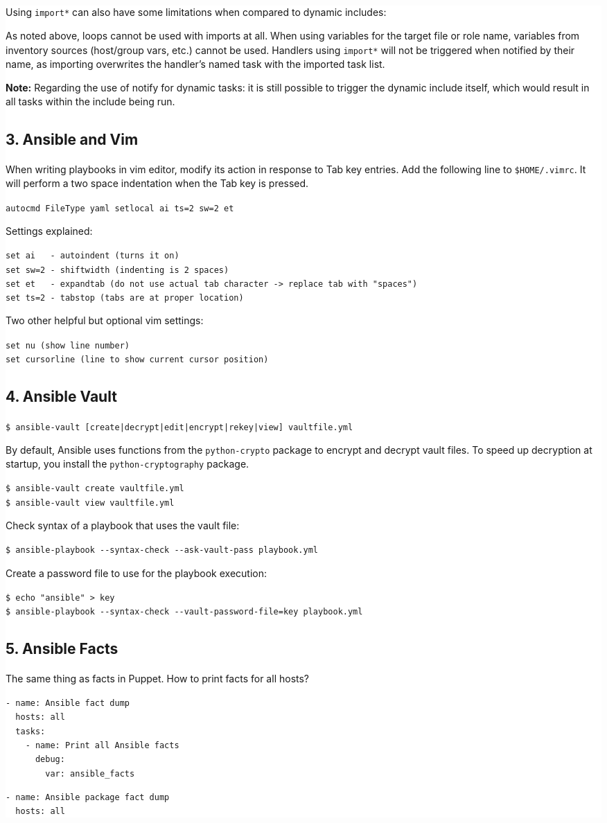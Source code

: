 
Using `import*` can also have some limitations when compared to dynamic includes:


   As noted above, loops cannot be used with imports at all.
   When using variables for the target file or role name, variables from inventory sources (host/group vars, etc.) cannot be used.
   Handlers using `import*` will not be triggered when notified by their name, as importing overwrites the handler’s named task with the imported task list.


**Note:** 
Regarding the use of notify for dynamic tasks: it is still possible to trigger the dynamic include itself, which would result in all tasks within the include being run.

## 3. Ansible and Vim

When writing playbooks in vim editor, modify its action in response to Tab key entries. Add the following line to `$HOME/.vimrc`. It will perform a two space indentation when the Tab key is pressed.
```
autocmd FileType yaml setlocal ai ts=2 sw=2 et
```
Settings explained:
```
set ai   - autoindent (turns it on)
set sw=2 - shiftwidth (indenting is 2 spaces)
set et   - expandtab (do not use actual tab character -> replace tab with "spaces")
set ts=2 - tabstop (tabs are at proper location)
```
Two other helpful but optional vim settings:
```
set nu (show line number)
set cursorline (line to show current cursor position)
```
## 4. Ansible Vault
```
$ ansible-vault [create|decrypt|edit|encrypt|rekey|view] vaultfile.yml
```
By default, Ansible uses functions from the `python-crypto` package to encrypt and decrypt vault files. To speed up decryption at startup, you install the `python-cryptography` package.
```
$ ansible-vault create vaultfile.yml
$ ansible-vault view vaultfile.yml
```
Check syntax of a playbook that uses the vault file:
```
$ ansible-playbook --syntax-check --ask-vault-pass playbook.yml
```
Create a password file to use for the playbook execution:
```
$ echo "ansible" > key
$ ansible-playbook --syntax-check --vault-password-file=key playbook.yml
```

## 5. Ansible Facts
The same thing as facts in Puppet. How to print facts for all hosts?
```
- name: Ansible fact dump
  hosts: all
  tasks:
    - name: Print all Ansible facts
      debug:
        var: ansible_facts
```
```
- name: Ansible package fact dump
  hosts: all
```
